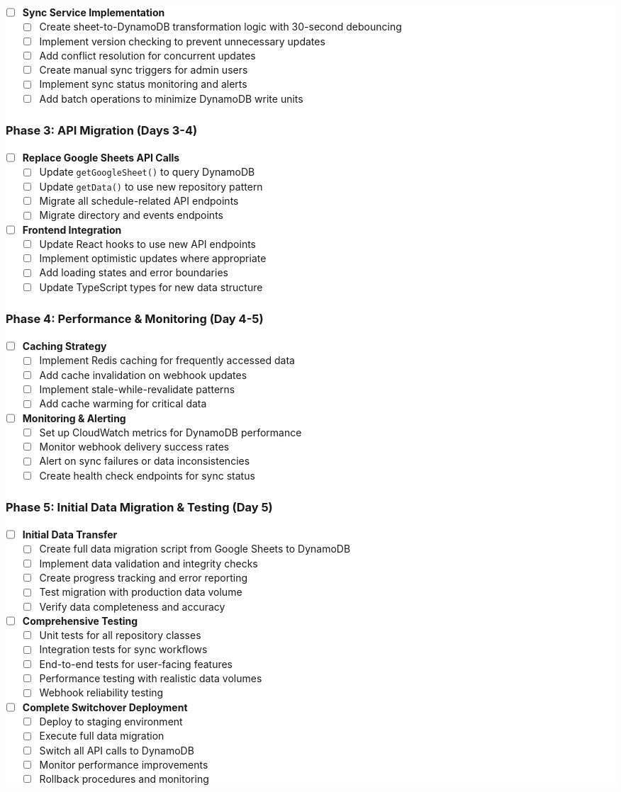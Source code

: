 - [ ] **Sync Service Implementation**
  - [ ] Create sheet-to-DynamoDB transformation logic with 30-second debouncing
  - [ ] Implement version checking to prevent unnecessary updates
  - [ ] Add conflict resolution for concurrent updates
  - [ ] Create manual sync triggers for admin users
  - [ ] Implement sync status monitoring and alerts
  - [ ] Add batch operations to minimize DynamoDB write units

### Phase 3: API Migration (Days 3-4)
- [ ] **Replace Google Sheets API Calls**
  - [ ] Update `getGoogleSheet()` to query DynamoDB
  - [ ] Update `getData()` to use new repository pattern
  - [ ] Migrate all schedule-related API endpoints
  - [ ] Migrate directory and events endpoints

- [ ] **Frontend Integration**
  - [ ] Update React hooks to use new API endpoints
  - [ ] Implement optimistic updates where appropriate
  - [ ] Add loading states and error boundaries
  - [ ] Update TypeScript types for new data structure

### Phase 4: Performance & Monitoring (Day 4-5)
- [ ] **Caching Strategy**
  - [ ] Implement Redis caching for frequently accessed data
  - [ ] Add cache invalidation on webhook updates
  - [ ] Implement stale-while-revalidate patterns
  - [ ] Add cache warming for critical data

- [ ] **Monitoring & Alerting**
  - [ ] Set up CloudWatch metrics for DynamoDB performance
  - [ ] Monitor webhook delivery success rates
  - [ ] Alert on sync failures or data inconsistencies
  - [ ] Create health check endpoints for sync status

### Phase 5: Initial Data Migration & Testing (Day 5)
- [ ] **Initial Data Transfer**
  - [ ] Create full data migration script from Google Sheets to DynamoDB
  - [ ] Implement data validation and integrity checks
  - [ ] Create progress tracking and error reporting
  - [ ] Test migration with production data volume
  - [ ] Verify data completeness and accuracy

- [ ] **Comprehensive Testing**
  - [ ] Unit tests for all repository classes
  - [ ] Integration tests for sync workflows
  - [ ] End-to-end tests for user-facing features
  - [ ] Performance testing with realistic data volumes
  - [ ] Webhook reliability testing

- [ ] **Complete Switchover Deployment**
  - [ ] Deploy to staging environment
  - [ ] Execute full data migration
  - [ ] Switch all API calls to DynamoDB
  - [ ] Monitor performance improvements
  - [ ] Rollback procedures and monitoring
